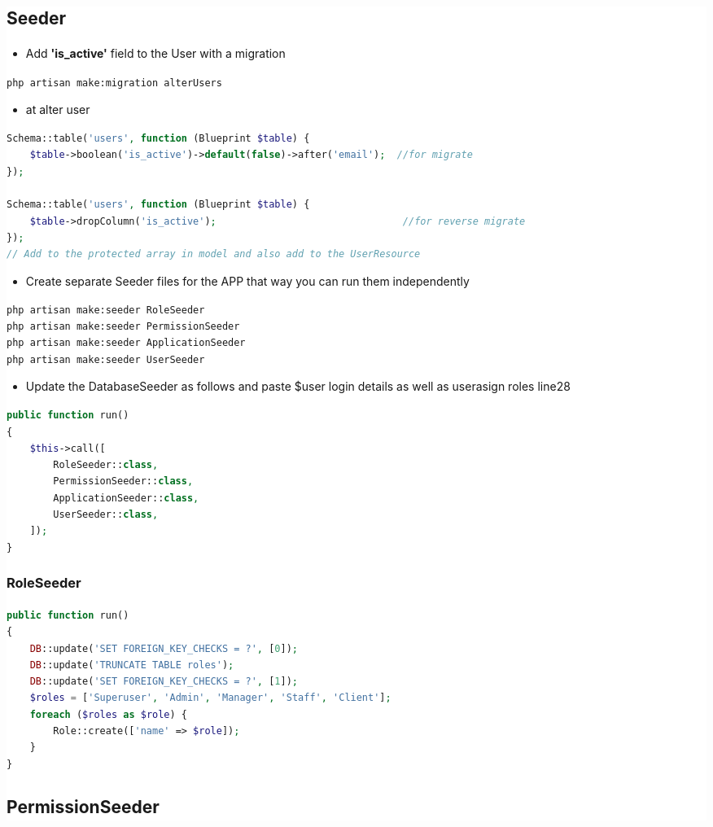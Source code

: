 ## Seeder
 
- Add **'is_active'** field to the User with a migration 

````bash
php artisan make:migration alterUsers
````
- at alter user 
````php
Schema::table('users', function (Blueprint $table) {
    $table->boolean('is_active')->default(false)->after('email');  //for migrate
});

Schema::table('users', function (Blueprint $table) {
    $table->dropColumn('is_active');                                //for reverse migrate
});
// Add to the protected array in model and also add to the UserResource

````
- Create separate Seeder files for the APP that way you can run them independently

````bash
php artisan make:seeder RoleSeeder
php artisan make:seeder PermissionSeeder
php artisan make:seeder ApplicationSeeder
php artisan make:seeder UserSeeder
````

- Update the DatabaseSeeder as follows and paste $user login details as well as userasign roles line28

````php
public function run()
{
    $this->call([
        RoleSeeder::class,
        PermissionSeeder::class,
        ApplicationSeeder::class,
        UserSeeder::class,
    ]);
}
````

### RoleSeeder

````php
public function run()
{
    DB::update('SET FOREIGN_KEY_CHECKS = ?', [0]);
    DB::update('TRUNCATE TABLE roles');
    DB::update('SET FOREIGN_KEY_CHECKS = ?', [1]);
    $roles = ['Superuser', 'Admin', 'Manager', 'Staff', 'Client'];
    foreach ($roles as $role) {
        Role::create(['name' => $role]);
    }
}
````
## PermissionSeeder
